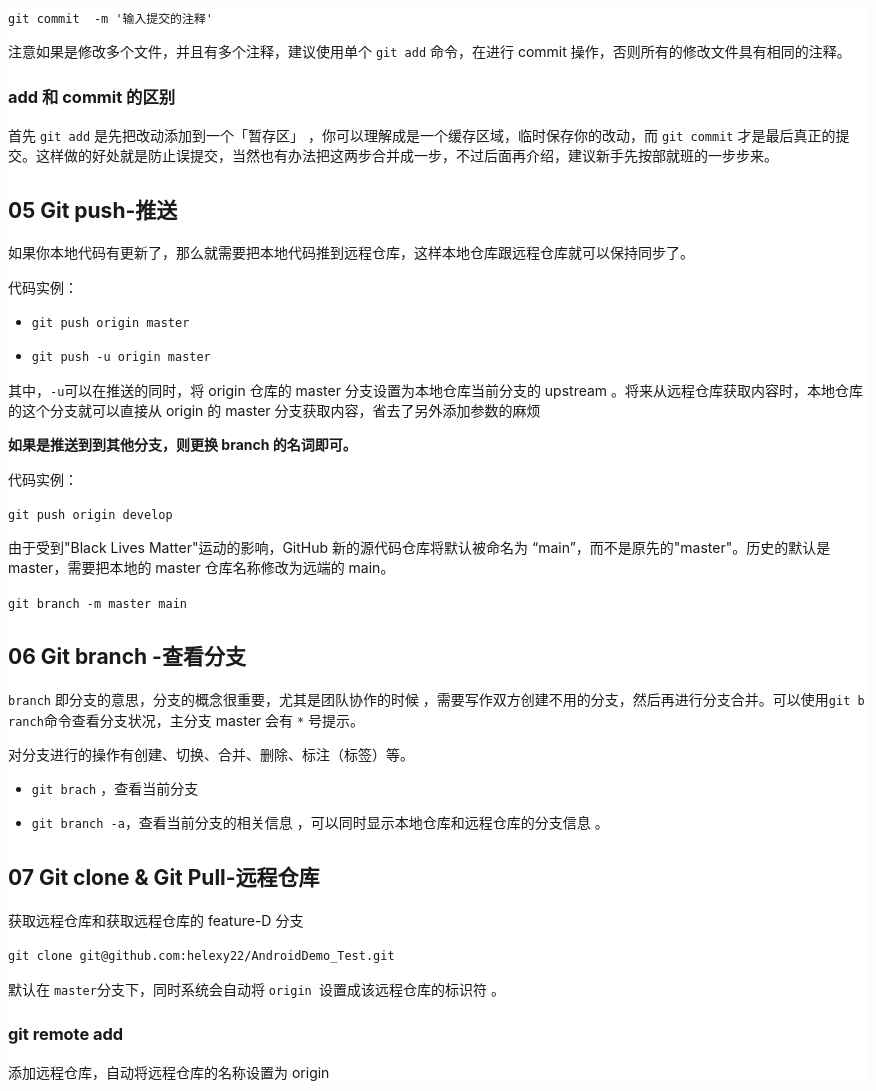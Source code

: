 `git commit  -m '输入提交的注释'`

注意如果是修改多个文件，并且有多个注释，建议使用单个 `git add` 命令，在进行 commit 操作，否则所有的修改文件具有相同的注释。

### add 和 commit  的区别

首先 `git add` 是先把改动添加到一个「暂存区」 ，你可以理解成是一个缓存区域，临时保存你的改动，而 `git commit` 才是最后真正的提交。这样做的好处就是防止误提交，当然也有办法把这两步合并成一步，不过后面再介绍，建议新手先按部就班的一步步来。

## 05 Git push-推送

如果你本地代码有更新了，那么就需要把本地代码推到远程仓库，这样本地仓库跟远程仓库就可以保持同步了。

代码实例：

- `git push origin master`

- `git push -u origin master `

其中，`-u`可以在推送的同时，将 origin 仓库的 master 分支设置为本地仓库当前分支的 upstream  。将来从远程仓库获取内容时，本地仓库的这个分支就可以直接从 origin 的 master 分支获取内容，省去了另外添加参数的麻烦  

**如果是推送到到其他分支，则更换 branch 的名词即可。**

代码实例：

`git push origin develop`

由于受到"Black Lives Matter"运动的影响，GitHub 新的源代码仓库将默认被命名为 “main”，而不是原先的"master"。历史的默认是 master，需要把本地的 master 仓库名称修改为远端的 main。

```shell
git branch -m master main
```

## 06 Git branch -查看分支

`branch` 即分支的意思，分支的概念很重要，尤其是团队协作的时候 ，需要写作双方创建不用的分支，然后再进行分支合并。可以使用`git branch`命令查看分支状况，主分支 master 会有 `*` 号提示。

对分支进行的操作有创建、切换、合并、删除、标注（标签）等。

- `git brach` ，查看当前分支

- `git branch -a`，查看当前分支的相关信息 ，可以同时显示本地仓库和远程仓库的分支信息  。

## 07 Git clone & Git Pull-远程仓库

获取远程仓库和获取远程仓库的 feature-D 分支

`git clone git@github.com:helexy22/AndroidDemo_Test.git`

默认在 `master`分支下，同时系统会自动将 `origin `设置成该远程仓库的标识符  。

### git remote add

添加远程仓库，自动将远程仓库的名称设置为 origin
